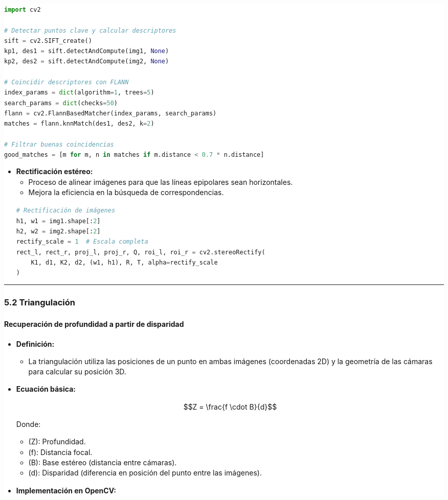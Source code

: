   ```python
  import cv2

  # Detectar puntos clave y calcular descriptores
  sift = cv2.SIFT_create()
  kp1, des1 = sift.detectAndCompute(img1, None)
  kp2, des2 = sift.detectAndCompute(img2, None)

  # Coincidir descriptores con FLANN
  index_params = dict(algorithm=1, trees=5)
  search_params = dict(checks=50)
  flann = cv2.FlannBasedMatcher(index_params, search_params)
  matches = flann.knnMatch(des1, des2, k=2)

  # Filtrar buenas coincidencias
  good_matches = [m for m, n in matches if m.distance < 0.7 * n.distance]
  ```

- **Rectificación estéreo:**
  - Proceso de alinear imágenes para que las líneas epipolares sean horizontales.
  - Mejora la eficiencia en la búsqueda de correspondencias.
  ```python
  # Rectificación de imágenes
  h1, w1 = img1.shape[:2]
  h2, w2 = img2.shape[:2]
  rectify_scale = 1  # Escala completa
  rect_l, rect_r, proj_l, proj_r, Q, roi_l, roi_r = cv2.stereoRectify(
      K1, d1, K2, d2, (w1, h1), R, T, alpha=rectify_scale
  )
  ```

---

### 5.2 Triangulación

#### Recuperación de profundidad a partir de disparidad

- **Definición:**
  - La triangulación utiliza las posiciones de un punto en ambas imágenes (coordenadas 2D) y la geometría de las cámaras para calcular su posición 3D.
- **Ecuación básica:**

  ```math
  Z = \frac{f \cdot B}{d}
  ```

  Donde:

  - \(Z\): Profundidad.
  - \(f\): Distancia focal.
  - \(B\): Base estéreo (distancia entre cámaras).
  - \(d\): Disparidad (diferencia en posición del punto entre las imágenes).

- **Implementación en OpenCV:**

